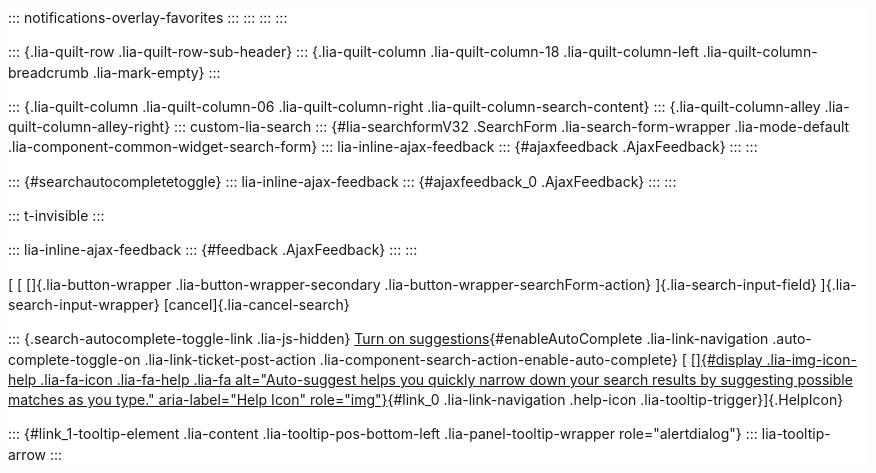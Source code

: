 ::: notifications-overlay-favorites
:::
:::
:::
:::

::: {.lia-quilt-row .lia-quilt-row-sub-header}
::: {.lia-quilt-column .lia-quilt-column-18 .lia-quilt-column-left .lia-quilt-column-breadcrumb .lia-mark-empty}
:::

::: {.lia-quilt-column .lia-quilt-column-06 .lia-quilt-column-right .lia-quilt-column-search-content}
::: {.lia-quilt-column-alley .lia-quilt-column-alley-right}
::: custom-lia-search
::: {#lia-searchformV32 .SearchForm .lia-search-form-wrapper .lia-mode-default .lia-component-common-widget-search-form}
::: lia-inline-ajax-feedback
::: {#ajaxfeedback .AjaxFeedback}
:::
:::

::: {#searchautocompletetoggle}
::: lia-inline-ajax-feedback
::: {#ajaxfeedback_0 .AjaxFeedback}
:::
:::

::: t-invisible
:::

::: lia-inline-ajax-feedback
::: {#feedback .AjaxFeedback}
:::
:::

[ [ []{.lia-button-wrapper .lia-button-wrapper-secondary
.lia-button-wrapper-searchForm-action} ]{.lia-search-input-field}
]{.lia-search-input-wrapper} [cancel]{.lia-cancel-search}

::: {.search-autocomplete-toggle-link .lia-js-hidden}
[Turn on
suggestions](https://techcommunity.microsoft.com/t5/blogs/v2/blogarticlepage.enableautocomplete:enableautocomplete?t:ac=blog-id/microsoft_365blog/article-id/1433&t:cp=action/contributions/searchactions){#enableAutoComplete
.lia-link-navigation .auto-complete-toggle-on
.lia-link-ticket-post-action
.lia-component-search-action-enable-auto-complete} [ [[]{#display
.lia-img-icon-help .lia-fa-icon .lia-fa-help .lia-fa
alt="Auto-suggest helps you quickly narrow down your search results by suggesting possible matches as you type."
aria-label="Help Icon" role="img"}](#){#link_0 .lia-link-navigation
.help-icon .lia-tooltip-trigger}]{.HelpIcon}

::: {#link_1-tooltip-element .lia-content .lia-tooltip-pos-bottom-left .lia-panel-tooltip-wrapper role="alertdialog"}
::: lia-tooltip-arrow
:::
